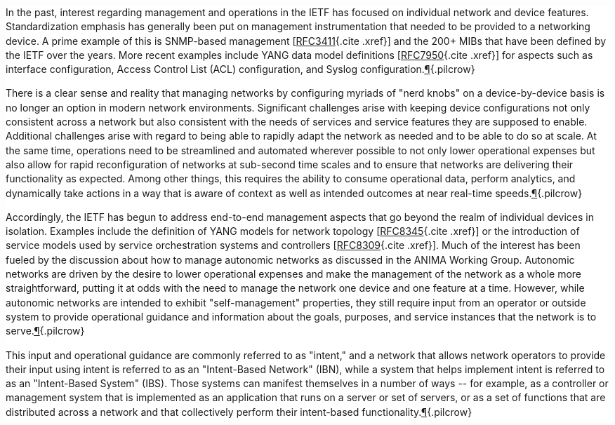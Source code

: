 In the past, interest regarding management and operations in the IETF
has focused on individual network and device features. Standardization
emphasis has generally been put on management instrumentation that
needed to be provided to a networking device. A prime example of this is
SNMP-based management \[[RFC3411](#RFC3411){.cite .xref}\] and the 200+
MIBs that have been defined by the IETF over the years. More recent
examples include YANG data model definitions \[[RFC7950](#RFC7950){.cite
.xref}\] for aspects such as interface configuration, Access Control
List (ACL) configuration, and Syslog
configuration.[¶](#section-1-2){.pilcrow}

There is a clear sense and reality that managing networks by configuring
myriads of \"nerd knobs\" on a device-by-device basis is no longer an
option in modern network environments. Significant challenges arise with
keeping device configurations not only consistent across a network but
also consistent with the needs of services and service features they are
supposed to enable. Additional challenges arise with regard to being
able to rapidly adapt the network as needed and to be able to do so at
scale. At the same time, operations need to be streamlined and automated
wherever possible to not only lower operational expenses but also allow
for rapid reconfiguration of networks at sub-second time scales and to
ensure that networks are delivering their functionality as expected.
Among other things, this requires the ability to consume operational
data, perform analytics, and dynamically take actions in a way that is
aware of context as well as intended outcomes at near real-time
speeds.[¶](#section-1-3){.pilcrow}

Accordingly, the IETF has begun to address end-to-end management aspects
that go beyond the realm of individual devices in isolation. Examples
include the definition of YANG models for network topology
\[[RFC8345](#RFC8345){.cite .xref}\] or the introduction of service
models used by service orchestration systems and controllers
\[[RFC8309](#RFC8309){.cite .xref}\]. Much of the interest has been
fueled by the discussion about how to manage autonomic networks as
discussed in the ANIMA Working Group. Autonomic networks are driven by
the desire to lower operational expenses and make the management of the
network as a whole more straightforward, putting it at odds with the
need to manage the network one device and one feature at a time.
However, while autonomic networks are intended to exhibit
\"self-management\" properties, they still require input from an
operator or outside system to provide operational guidance and
information about the goals, purposes, and service instances that the
network is to serve.[¶](#section-1-4){.pilcrow}

This input and operational guidance are commonly referred to as
\"intent,\" and a network that allows network operators to provide their
input using intent is referred to as an \"Intent-Based Network\" (IBN),
while a system that helps implement intent is referred to as an
\"Intent-Based System\" (IBS). Those systems can manifest themselves in
a number of ways \-- for example, as a controller or management system
that is implemented as an application that runs on a server or set of
servers, or as a set of functions that are distributed across a network
and that collectively perform their intent-based
functionality.[¶](#section-1-5){.pilcrow}
